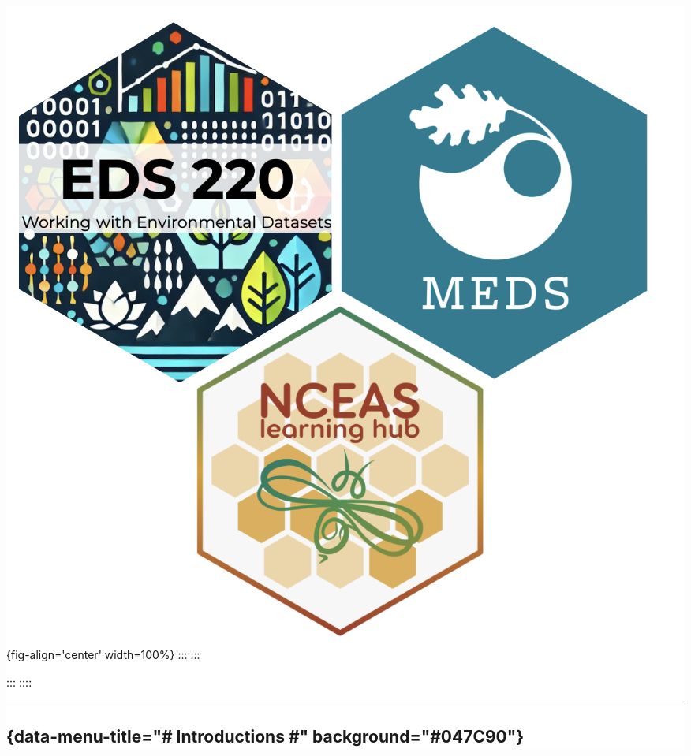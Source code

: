 ![](images/hex-stickers.png){fig-align='center' width=100%}
:::
:::

:::
::::

---

##  {data-menu-title="# Introductions #" background="#047C90"}
